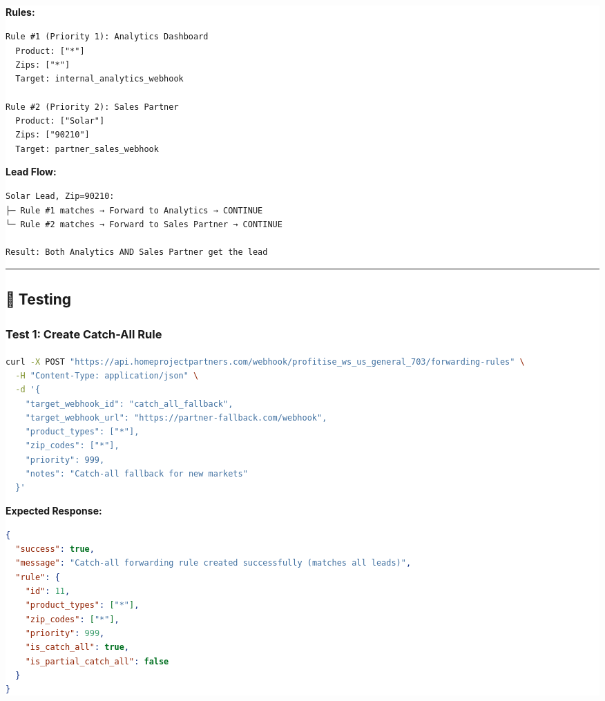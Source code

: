 **Rules:**
```
Rule #1 (Priority 1): Analytics Dashboard
  Product: ["*"]
  Zips: ["*"]
  Target: internal_analytics_webhook

Rule #2 (Priority 2): Sales Partner
  Product: ["Solar"]
  Zips: ["90210"]
  Target: partner_sales_webhook
```

**Lead Flow:**
```
Solar Lead, Zip=90210:
├─ Rule #1 matches → Forward to Analytics → CONTINUE
└─ Rule #2 matches → Forward to Sales Partner → CONTINUE

Result: Both Analytics AND Sales Partner get the lead
```

---

## 🧪 Testing

### Test 1: Create Catch-All Rule

```bash
curl -X POST "https://api.homeprojectpartners.com/webhook/profitise_ws_us_general_703/forwarding-rules" \
  -H "Content-Type: application/json" \
  -d '{
    "target_webhook_id": "catch_all_fallback",
    "target_webhook_url": "https://partner-fallback.com/webhook",
    "product_types": ["*"],
    "zip_codes": ["*"],
    "priority": 999,
    "notes": "Catch-all fallback for new markets"
  }'
```

**Expected Response:**
```json
{
  "success": true,
  "message": "Catch-all forwarding rule created successfully (matches all leads)",
  "rule": {
    "id": 11,
    "product_types": ["*"],
    "zip_codes": ["*"],
    "priority": 999,
    "is_catch_all": true,
    "is_partial_catch_all": false
  }
}
```
